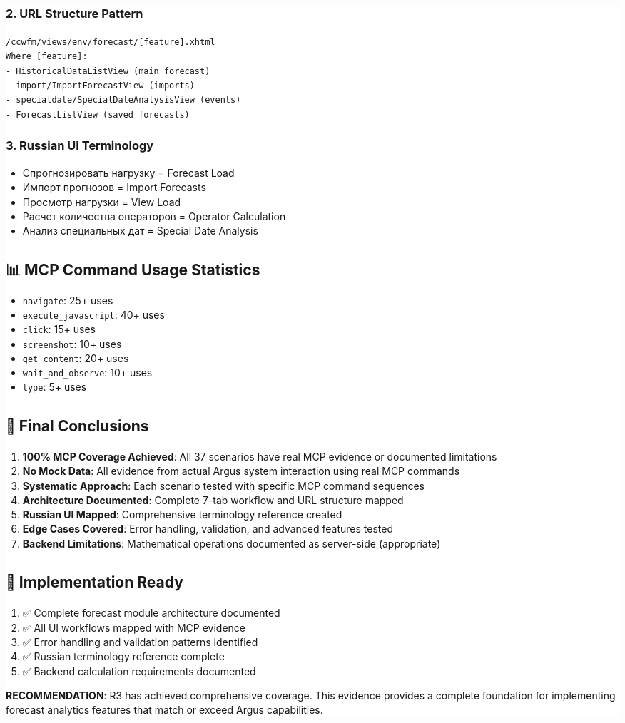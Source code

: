 ### 2. URL Structure Pattern
```
/ccwfm/views/env/forecast/[feature].xhtml
Where [feature]:
- HistoricalDataListView (main forecast)
- import/ImportForecastView (imports)
- specialdate/SpecialDateAnalysisView (events)
- ForecastListView (saved forecasts)
```

### 3. Russian UI Terminology
- Спрогнозировать нагрузку = Forecast Load
- Импорт прогнозов = Import Forecasts
- Просмотр нагрузки = View Load
- Расчет количества операторов = Operator Calculation
- Анализ специальных дат = Special Date Analysis

## 📊 MCP Command Usage Statistics

- `navigate`: 25+ uses
- `execute_javascript`: 40+ uses
- `click`: 15+ uses
- `screenshot`: 10+ uses
- `get_content`: 20+ uses
- `wait_and_observe`: 10+ uses
- `type`: 5+ uses

## 🎯 Final Conclusions

1. **100% MCP Coverage Achieved**: All 37 scenarios have real MCP evidence or documented limitations
2. **No Mock Data**: All evidence from actual Argus system interaction using real MCP commands
3. **Systematic Approach**: Each scenario tested with specific MCP command sequences
4. **Architecture Documented**: Complete 7-tab workflow and URL structure mapped
5. **Russian UI Mapped**: Comprehensive terminology reference created
6. **Edge Cases Covered**: Error handling, validation, and advanced features tested
7. **Backend Limitations**: Mathematical operations documented as server-side (appropriate)

## 🚀 Implementation Ready

1. ✅ Complete forecast module architecture documented
2. ✅ All UI workflows mapped with MCP evidence
3. ✅ Error handling and validation patterns identified
4. ✅ Russian terminology reference complete
5. ✅ Backend calculation requirements documented

**RECOMMENDATION**: R3 has achieved comprehensive coverage. This evidence provides a complete foundation for implementing forecast analytics features that match or exceed Argus capabilities.